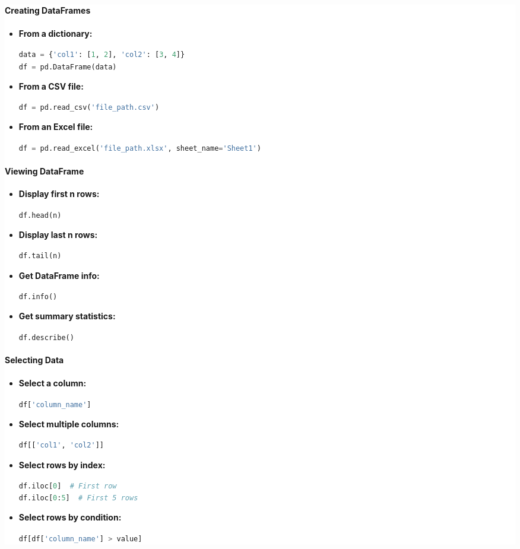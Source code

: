 #### Creating DataFrames

- **From a dictionary:**
  ```python
  data = {'col1': [1, 2], 'col2': [3, 4]}
  df = pd.DataFrame(data)
  ```

- **From a CSV file:**
  ```python
  df = pd.read_csv('file_path.csv')
  ```

- **From an Excel file:**
  ```python
  df = pd.read_excel('file_path.xlsx', sheet_name='Sheet1')
  ```

#### Viewing DataFrame

- **Display first n rows:**
  ```python
  df.head(n)
  ```

- **Display last n rows:**
  ```python
  df.tail(n)
  ```

- **Get DataFrame info:**
  ```python
  df.info()
  ```

- **Get summary statistics:**
  ```python
  df.describe()
  ```

#### Selecting Data

- **Select a column:**
  ```python
  df['column_name']
  ```

- **Select multiple columns:**
  ```python
  df[['col1', 'col2']]
  ```

- **Select rows by index:**
  ```python
  df.iloc[0]  # First row
  df.iloc[0:5]  # First 5 rows
  ```

- **Select rows by condition:**
  ```python
  df[df['column_name'] > value]
  ```

